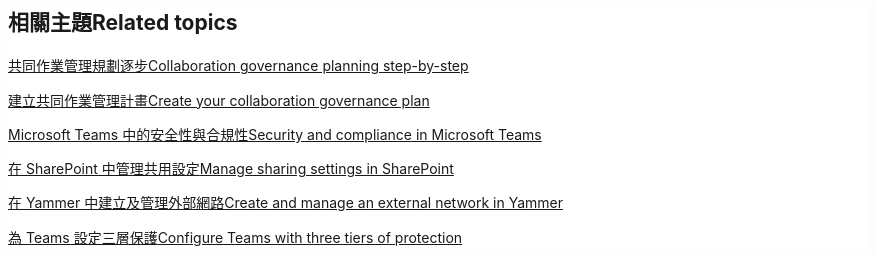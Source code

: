 ## <a name="related-topics"></a><span data-ttu-id="c6e53-233">相關主題</span><span class="sxs-lookup"><span data-stu-id="c6e53-233">Related topics</span></span>

[<span data-ttu-id="c6e53-234">共同作業管理規劃逐步</span><span class="sxs-lookup"><span data-stu-id="c6e53-234">Collaboration governance planning step-by-step</span></span>](collaboration-governance-overview.md#collaboration-governance-planning-step-by-step)

[<span data-ttu-id="c6e53-235">建立共同作業管理計畫</span><span class="sxs-lookup"><span data-stu-id="c6e53-235">Create your collaboration governance plan</span></span>](collaboration-governance-first.md)

[<span data-ttu-id="c6e53-236">Microsoft Teams 中的安全性與合規性</span><span class="sxs-lookup"><span data-stu-id="c6e53-236">Security and compliance in Microsoft Teams</span></span>](https://docs.microsoft.com/microsoftteams/security-compliance-overview)

[<span data-ttu-id="c6e53-237">在 SharePoint 中管理共用設定</span><span class="sxs-lookup"><span data-stu-id="c6e53-237">Manage sharing settings in SharePoint</span></span>](https://docs.microsoft.com/sharepoint/turn-external-sharing-on-or-off)

[<span data-ttu-id="c6e53-238">在 Yammer 中建立及管理外部網路</span><span class="sxs-lookup"><span data-stu-id="c6e53-238">Create and manage an external network in Yammer</span></span>](https://docs.microsoft.com/yammer/work-with-external-users/create-and-manage-an-external-network)

[<span data-ttu-id="c6e53-239">為 Teams 設定三層保護</span><span class="sxs-lookup"><span data-stu-id="c6e53-239">Configure Teams with three tiers of protection</span></span>](https://docs.microsoft.com/microsoft-365/solutions/configure-teams-three-tiers-protection)
